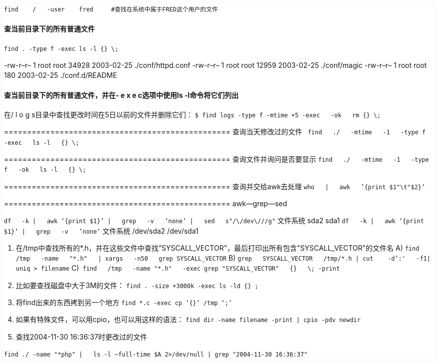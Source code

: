 ```
find    /   -user    fred     #查找在系统中属于FRED这个用户的文件
```

#### 查当前目录下的所有普通文件

`find . -type f -exec ls -l {} \; `

-rw-r–r–    1 root      root         34928 2003-02-25   ./conf/httpd.conf 
-rw-r–r–    1 root      root         12959 2003-02-25   ./conf/magic 
-rw-r–r–    1 root      root          180 2003-02-25   ./conf.d/README 

#### 查当前目录下的所有普通文件，并在- e x e c选项中使用ls -l命令将它们列出

在/ l o g s目录中查找更改时间在5日以前的文件并删除它们：
`$ find logs -type f -mtime +5 -exec   -ok   rm {} \;`

=================================================
查询当天修改过的文件
` find   ./   -mtime   -1   -type f   -exec   ls -l   {} \;`

=================================================
查询文件并询问是否要显示
`find   ./   -mtime   -1   -type f   -ok   ls -l   {} \;  `

=================================================
查询并交给awk去处理
`who   |   awk   ’{print $1"\t"$2}’`

=================================================
awk—grep—sed

`df   -k |   awk ‘{print $1}’ |   grep   -v   ’none’ |   sed   s"/\/dev\///g"`
文件系统
sda2
sda1
`df   -k |   awk ‘{print $1}’ |   grep   -v   ’none’`
文件系统
/dev/sda2
/dev/sda1

 

1. 在/tmp中查找所有的*.h，并在这些文件中查找“SYSCALL_VECTOR"，最后打印出所有包含"SYSCALL_VECTOR"的文件名
   A) `find   /tmp   -name   "*.h"   | xargs   -n50   grep SYSCALL_VECTOR`
   B) `grep   SYSCALL_VECTOR   /tmp/*.h | cut    -d’:'   -f1| uniq > filename`
   C)` find   /tmp   -name "*.h"   -exec grep "SYSCALL_VECTOR"   {}   \; -print`

2. 比如要查找磁盘中大于3M的文件：
   `find . -size +3000k -exec ls -ld {} ;`

3. 将find出来的东西拷到另一个地方
   `find *.c -exec cp ‘{}’ /tmp ‘;’`

4. 如果有特殊文件，可以用cpio，也可以用这样的语法：
   `find dir -name filename -print | cpio -pdv newdir`

5. 查找2004-11-30 16:36:37时更改过的文件

`find ./ -name "*php" |   ls -l –full-time $A 2>/dev/null | grep "2004-11-30 16:36:37"`

#### 


